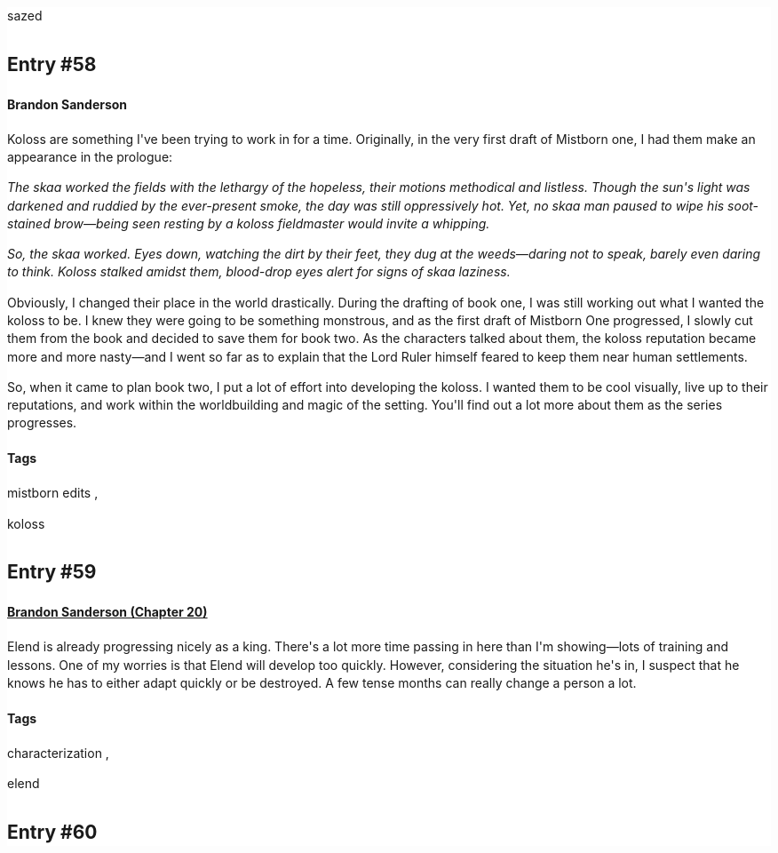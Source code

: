 sazed

## Entry #58

#### Brandon Sanderson

Koloss are something I've been trying to work in for a time. Originally, in the very first draft of Mistborn one, I had them make an appearance in the prologue:

*The skaa worked the fields with the lethargy of the hopeless, their motions methodical and listless. Though the sun's light was darkened and ruddied by the ever-present smoke, the day was still oppressively hot. Yet, no skaa man paused to wipe his soot-stained brow—being seen resting by a koloss fieldmaster would invite a whipping.*

*So, the skaa worked. Eyes down, watching the dirt by their feet, they dug at the weeds—daring not to speak, barely even daring to think. Koloss stalked amidst them, blood-drop eyes alert for signs of skaa laziness.*

Obviously, I changed their place in the world drastically. During the drafting of book one, I was still working out what I wanted the koloss to be. I knew they were going to be something monstrous, and as the first draft of Mistborn One progressed, I slowly cut them from the book and decided to save them for book two. As the characters talked about them, the koloss reputation became more and more nasty—and I went so far as to explain that the Lord Ruler himself feared to keep them near human settlements.

So, when it came to plan book two, I put a lot of effort into developing the koloss. I wanted them to be cool visually, live up to their reputations, and work within the worldbuilding and magic of the setting. You'll find out a lot more about them as the series progresses.

#### Tags

mistborn edits
,

koloss

## Entry #59

#### [Brandon Sanderson (Chapter 20)](http://brandonsanderson.com/annotation-mistborn-2-chapter-twenty/)

Elend is already progressing nicely as a king. There's a lot more time passing in here than I'm showing—lots of training and lessons. One of my worries is that Elend will develop too quickly. However, considering the situation he's in, I suspect that he knows he has to either adapt quickly or be destroyed. A few tense months can really change a person a lot.

#### Tags

characterization
,

elend

## Entry #60
